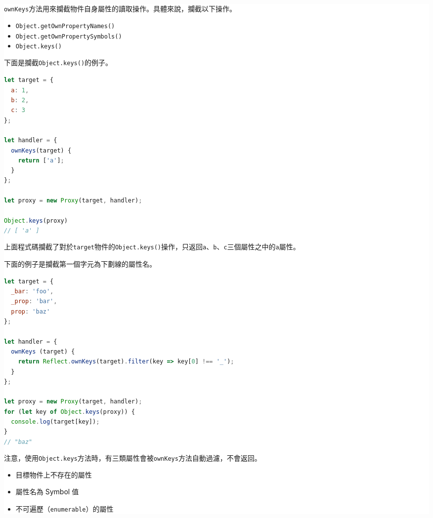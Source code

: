 `ownKeys`方法用來攔截物件自身屬性的讀取操作。具體來說，攔截以下操作。

- `Object.getOwnPropertyNames()`
- `Object.getOwnPropertySymbols()`
- `Object.keys()`

下面是攔截`Object.keys()`的例子。

```javascript
let target = {
  a: 1,
  b: 2,
  c: 3
};

let handler = {
  ownKeys(target) {
    return ['a'];
  }
};

let proxy = new Proxy(target, handler);

Object.keys(proxy)
// [ 'a' ]
```

上面程式碼攔截了對於`target`物件的`Object.keys()`操作，只返回`a`、`b`、`c`三個屬性之中的`a`屬性。

下面的例子是攔截第一個字元為下劃線的屬性名。

```javascript
let target = {
  _bar: 'foo',
  _prop: 'bar',
  prop: 'baz'
};

let handler = {
  ownKeys (target) {
    return Reflect.ownKeys(target).filter(key => key[0] !== '_');
  }
};

let proxy = new Proxy(target, handler);
for (let key of Object.keys(proxy)) {
  console.log(target[key]);
}
// "baz"
```

注意，使用`Object.keys`方法時，有三類屬性會被`ownKeys`方法自動過濾，不會返回。

- 目標物件上不存在的屬性
- 屬性名為 Symbol 值
- 不可遍歷（`enumerable`）的屬性


  [Symbol.for('secret')]: '4',